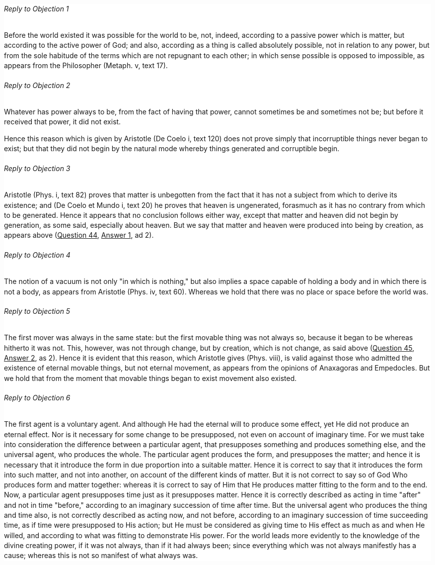 ###### Reply to Objection 1
Before the world existed it was possible for the world to be, not, indeed, according to a passive power which is matter, but according to the active power of God; and also, according as a thing is called absolutely possible, not in relation to any power, but from the sole habitude of the terms which are not repugnant to each other; in which sense possible is opposed to impossible, as appears from the Philosopher (Metaph. v, text 17).  

###### Reply to Objection 2
Whatever has power always to be, from the fact of having that power, cannot sometimes be and sometimes not be; but before it received that power, it did not exist.  

Hence this reason which is given by Aristotle (De Coelo i, text 120) does not prove simply that incorruptible things never began to exist; but that they did not begin by the natural mode whereby things generated and corruptible begin.  

###### Reply to Objection 3
Aristotle (Phys. i, text 82) proves that matter is unbegotten from the fact that it has not a subject from which to derive its existence; and (De Coelo et Mundo i, text 20) he proves that heaven is ungenerated, forasmuch as it has no contrary from which to be generated. Hence it appears that no conclusion follows either way, except that matter and heaven did not begin by generation, as some said, especially about heaven. But we say that matter and heaven were produced into being by creation, as appears above ([Question 44](44.%20Procession%20of%20Creatures%20From%20God,%20and%20of%20the%20First%20Cause%20of%20All%20Things.md), [Answer 1](44.%20Procession%20of%20Creatures%20From%20God,%20and%20of%20the%20First%20Cause%20of%20All%20Things.md#1.%20Whether%20it%20is%20necessary%20that%20every%20being%20be%20created%20by%20God?%20), ad 2).  

###### Reply to Objection 4
The notion of a vacuum is not only "in which is nothing," but also implies a space capable of holding a body and in which there is not a body, as appears from Aristotle (Phys. iv, text 60). Whereas we hold that there was no place or space before the world was.  

###### Reply to Objection 5
The first mover was always in the same state: but the first movable thing was not always so, because it began to be whereas hitherto it was not. This, however, was not through change, but by creation, which is not change, as said above ([Question 45](45.%20Mode%20of%20Emanation%20of%20Things%20From%20the%20First%20Principle.md), [Answer 2](45.%20Mode%20of%20Emanation%20of%20Things%20From%20the%20First%20Principle.md#2.%20Whether%20God%20can%20create%20anything?%20), as 2). Hence it is evident that this reason, which Aristotle gives (Phys. viii), is valid against those who admitted the existence of eternal movable things, but not eternal movement, as appears from the opinions of Anaxagoras and Empedocles. But we hold that from the moment that movable things began to exist movement also existed.  

###### Reply to Objection 6
The first agent is a voluntary agent. And although He had the eternal will to produce some effect, yet He did not produce an eternal effect. Nor is it necessary for some change to be presupposed, not even on account of imaginary time. For we must take into consideration the difference between a particular agent, that presupposes something and produces something else, and the universal agent, who produces the whole. The particular agent produces the form, and presupposes the matter; and hence it is necessary that it introduce the form in due proportion into a suitable matter. Hence it is correct to say that it introduces the form into such matter, and not into another, on account of the different kinds of matter. But it is not correct to say so of God Who produces form and matter together: whereas it is correct to say of Him that He produces matter fitting to the form and to the end. Now, a particular agent presupposes time just as it presupposes matter. Hence it is correctly described as acting in time "after" and not in time "before," according to an imaginary succession of time after time. But the universal agent who produces the thing and time also, is not correctly described as acting now, and not before, according to an imaginary succession of time succeeding time, as if time were presupposed to His action; but He must be considered as giving time to His effect as much as and when He willed, and according to what was fitting to demonstrate His power. For the world leads more evidently to the knowledge of the divine creating power, if it was not always, than if it had always been; since everything which was not always manifestly has a cause; whereas this is not so manifest of what always was.  

